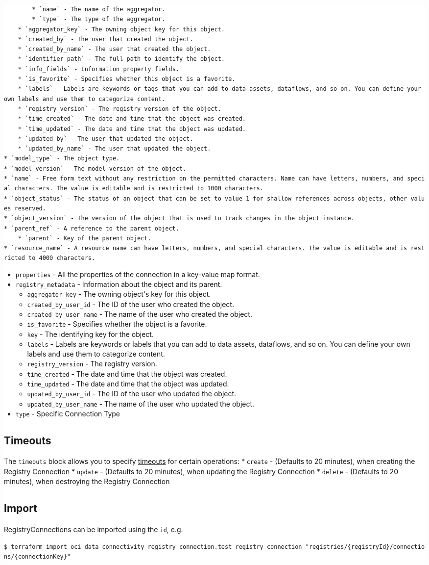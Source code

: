 			* `name` - The name of the aggregator.
			* `type` - The type of the aggregator.
		* `aggregator_key` - The owning object key for this object.
		* `created_by` - The user that created the object.
		* `created_by_name` - The user that created the object.
		* `identifier_path` - The full path to identify the object.
		* `info_fields` - Information property fields.
		* `is_favorite` - Specifies whether this object is a favorite.
		* `labels` - Labels are keywords or tags that you can add to data assets, dataflows, and so on. You can define your own labels and use them to categorize content.
		* `registry_version` - The registry version of the object.
		* `time_created` - The date and time that the object was created.
		* `time_updated` - The date and time that the object was updated.
		* `updated_by` - The user that updated the object.
		* `updated_by_name` - The user that updated the object.
	* `model_type` - The object type.
	* `model_version` - The model version of the object.
	* `name` - Free form text without any restriction on the permitted characters. Name can have letters, numbers, and special characters. The value is editable and is restricted to 1000 characters.
	* `object_status` - The status of an object that can be set to value 1 for shallow references across objects, other values reserved.
	* `object_version` - The version of the object that is used to track changes in the object instance.
	* `parent_ref` - A reference to the parent object.
		* `parent` - Key of the parent object.
	* `resource_name` - A resource name can have letters, numbers, and special characters. The value is editable and is restricted to 4000 characters.
* `properties` - All the properties of the connection in a key-value map format.
* `registry_metadata` - Information about the object and its parent.
	* `aggregator_key` - The owning object's key for this object.
	* `created_by_user_id` - The ID of the user who created the object.
	* `created_by_user_name` - The name of the user who created the object.
	* `is_favorite` - Specifies whether the object is a favorite.
	* `key` - The identifying key for the object.
	* `labels` - Labels are keywords or labels that you can add to data assets, dataflows, and so on. You can define your own labels and use them to categorize content.
	* `registry_version` - The registry version.
	* `time_created` - The date and time that the object was created.
	* `time_updated` - The date and time that the object was updated.
	* `updated_by_user_id` - The ID of the user who updated the object.
	* `updated_by_user_name` - The name of the user who updated the object.
* `type` - Specific Connection Type

## Timeouts

The `timeouts` block allows you to specify [timeouts](https://registry.terraform.io/providers/oracle/oci/latest/docs/guides/changing_timeouts) for certain operations:
	* `create` - (Defaults to 20 minutes), when creating the Registry Connection
	* `update` - (Defaults to 20 minutes), when updating the Registry Connection
	* `delete` - (Defaults to 20 minutes), when destroying the Registry Connection


## Import

RegistryConnections can be imported using the `id`, e.g.

```
$ terraform import oci_data_connectivity_registry_connection.test_registry_connection "registries/{registryId}/connections/{connectionKey}" 
```

